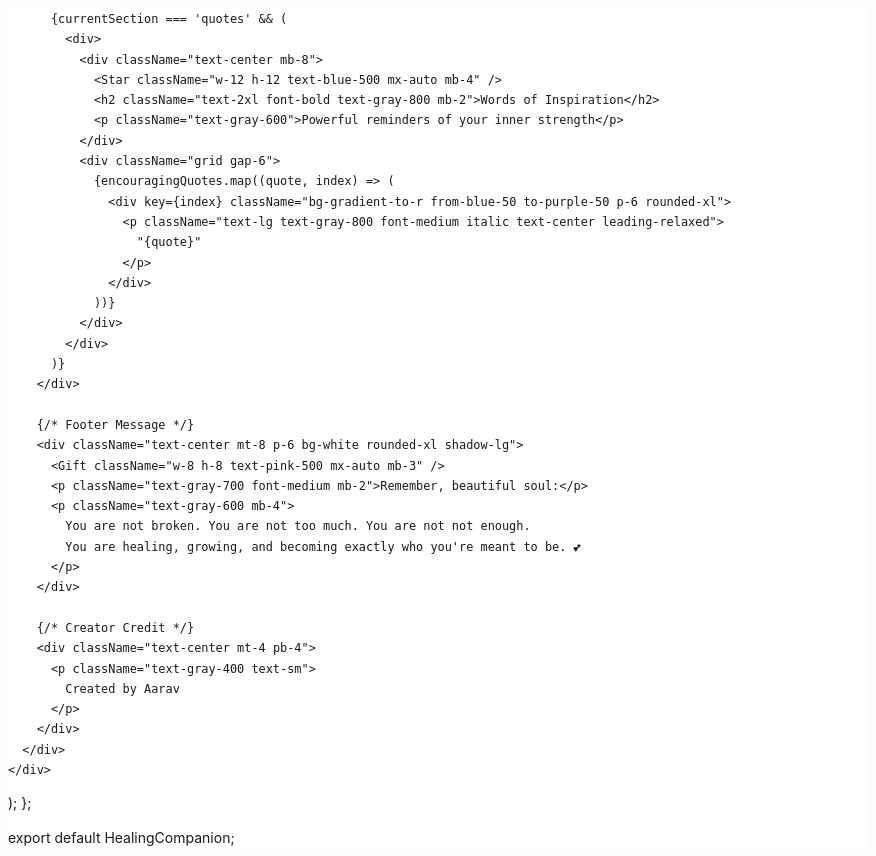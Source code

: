           {currentSection === 'quotes' && (
            <div>
              <div className="text-center mb-8">
                <Star className="w-12 h-12 text-blue-500 mx-auto mb-4" />
                <h2 className="text-2xl font-bold text-gray-800 mb-2">Words of Inspiration</h2>
                <p className="text-gray-600">Powerful reminders of your inner strength</p>
              </div>
              <div className="grid gap-6">
                {encouragingQuotes.map((quote, index) => (
                  <div key={index} className="bg-gradient-to-r from-blue-50 to-purple-50 p-6 rounded-xl">
                    <p className="text-lg text-gray-800 font-medium italic text-center leading-relaxed">
                      "{quote}"
                    </p>
                  </div>
                ))}
              </div>
            </div>
          )}
        </div>

        {/* Footer Message */}
        <div className="text-center mt-8 p-6 bg-white rounded-xl shadow-lg">
          <Gift className="w-8 h-8 text-pink-500 mx-auto mb-3" />
          <p className="text-gray-700 font-medium mb-2">Remember, beautiful soul:</p>
          <p className="text-gray-600 mb-4">
            You are not broken. You are not too much. You are not not enough. 
            You are healing, growing, and becoming exactly who you're meant to be. 💕
          </p>
        </div>

        {/* Creator Credit */}
        <div className="text-center mt-4 pb-4">
          <p className="text-gray-400 text-sm">
            Created by Aarav
          </p>
        </div>
      </div>
    </div>
  );
};

export default HealingCompanion;
